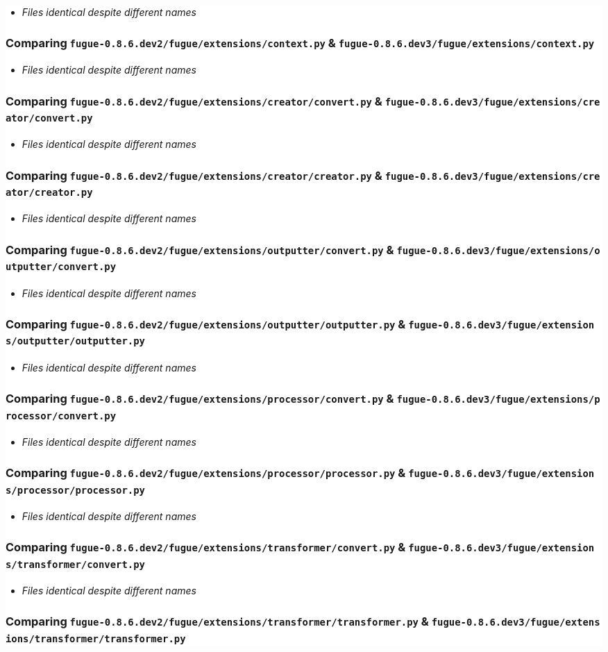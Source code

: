  * *Files identical despite different names*

### Comparing `fugue-0.8.6.dev2/fugue/extensions/context.py` & `fugue-0.8.6.dev3/fugue/extensions/context.py`

 * *Files identical despite different names*

### Comparing `fugue-0.8.6.dev2/fugue/extensions/creator/convert.py` & `fugue-0.8.6.dev3/fugue/extensions/creator/convert.py`

 * *Files identical despite different names*

### Comparing `fugue-0.8.6.dev2/fugue/extensions/creator/creator.py` & `fugue-0.8.6.dev3/fugue/extensions/creator/creator.py`

 * *Files identical despite different names*

### Comparing `fugue-0.8.6.dev2/fugue/extensions/outputter/convert.py` & `fugue-0.8.6.dev3/fugue/extensions/outputter/convert.py`

 * *Files identical despite different names*

### Comparing `fugue-0.8.6.dev2/fugue/extensions/outputter/outputter.py` & `fugue-0.8.6.dev3/fugue/extensions/outputter/outputter.py`

 * *Files identical despite different names*

### Comparing `fugue-0.8.6.dev2/fugue/extensions/processor/convert.py` & `fugue-0.8.6.dev3/fugue/extensions/processor/convert.py`

 * *Files identical despite different names*

### Comparing `fugue-0.8.6.dev2/fugue/extensions/processor/processor.py` & `fugue-0.8.6.dev3/fugue/extensions/processor/processor.py`

 * *Files identical despite different names*

### Comparing `fugue-0.8.6.dev2/fugue/extensions/transformer/convert.py` & `fugue-0.8.6.dev3/fugue/extensions/transformer/convert.py`

 * *Files identical despite different names*

### Comparing `fugue-0.8.6.dev2/fugue/extensions/transformer/transformer.py` & `fugue-0.8.6.dev3/fugue/extensions/transformer/transformer.py`
